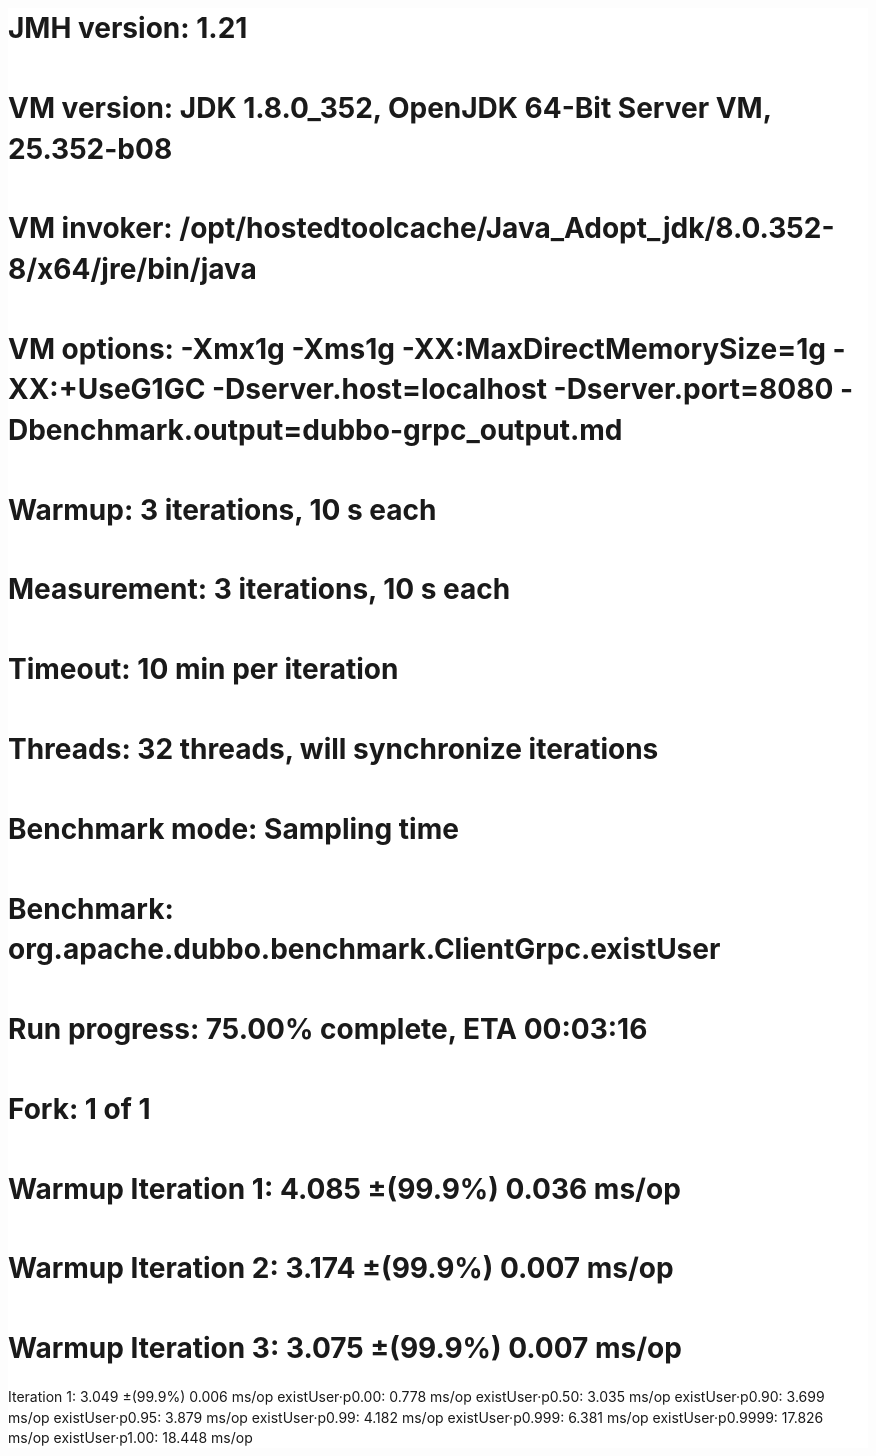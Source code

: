 
# JMH version: 1.21
# VM version: JDK 1.8.0_352, OpenJDK 64-Bit Server VM, 25.352-b08
# VM invoker: /opt/hostedtoolcache/Java_Adopt_jdk/8.0.352-8/x64/jre/bin/java
# VM options: -Xmx1g -Xms1g -XX:MaxDirectMemorySize=1g -XX:+UseG1GC -Dserver.host=localhost -Dserver.port=8080 -Dbenchmark.output=dubbo-grpc_output.md
# Warmup: 3 iterations, 10 s each
# Measurement: 3 iterations, 10 s each
# Timeout: 10 min per iteration
# Threads: 32 threads, will synchronize iterations
# Benchmark mode: Sampling time
# Benchmark: org.apache.dubbo.benchmark.ClientGrpc.existUser

# Run progress: 75.00% complete, ETA 00:03:16
# Fork: 1 of 1
# Warmup Iteration   1: 4.085 ±(99.9%) 0.036 ms/op
# Warmup Iteration   2: 3.174 ±(99.9%) 0.007 ms/op
# Warmup Iteration   3: 3.075 ±(99.9%) 0.007 ms/op
Iteration   1: 3.049 ±(99.9%) 0.006 ms/op
                 existUser·p0.00:   0.778 ms/op
                 existUser·p0.50:   3.035 ms/op
                 existUser·p0.90:   3.699 ms/op
                 existUser·p0.95:   3.879 ms/op
                 existUser·p0.99:   4.182 ms/op
                 existUser·p0.999:  6.381 ms/op
                 existUser·p0.9999: 17.826 ms/op
                 existUser·p1.00:   18.448 ms/op
